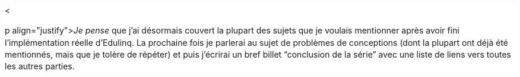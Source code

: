 &lt;

p align="justify"><em>Je pense</em> que j’ai désormais couvert la plupart des sujets que je voulais mentionner après avoir fini l’implémentation réelle d’Edulinq. La prochaine fois je parlerai au sujet de problèmes de conceptions (dont la plupart ont déjà été mentionnés, mais que je tolère de répéter) et puis j’écrirai un bref billet “conclusion de la série” avec une liste de liens vers toutes les autres parties.
